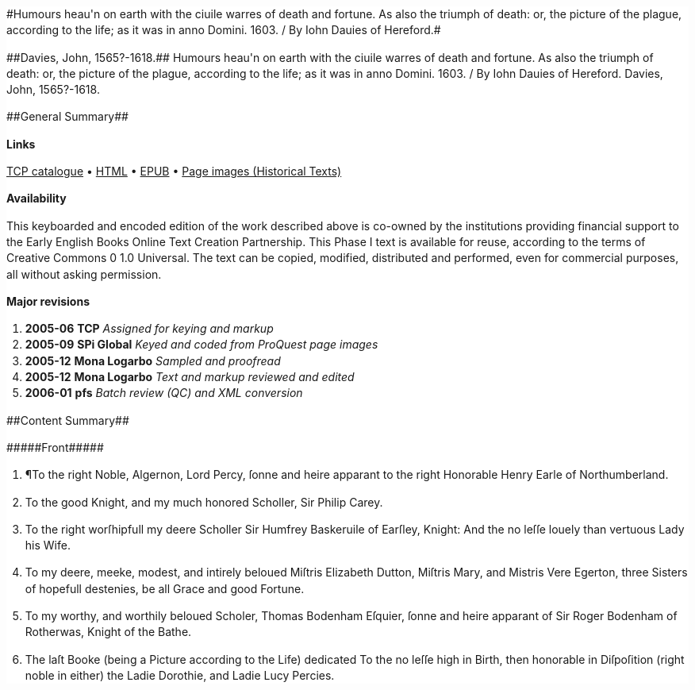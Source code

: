 #Humours heau'n on earth with the ciuile warres of death and fortune. As also the triumph of death: or, the picture of the plague, according to the life; as it was in anno Domini. 1603. / By Iohn Dauies of Hereford.#

##Davies, John, 1565?-1618.##
Humours heau'n on earth with the ciuile warres of death and fortune. As also the triumph of death: or, the picture of the plague, according to the life; as it was in anno Domini. 1603. / By Iohn Dauies of Hereford.
Davies, John, 1565?-1618.

##General Summary##

**Links**

[TCP catalogue](http://www.ota.ox.ac.uk/tcp/)  • 
[HTML](http://tei.it.ox.ac.uk/tcp/Texts-HTML/free/A69/A69177.html)  • 
[EPUB](http://tei.it.ox.ac.uk/tcp/Texts-EPUB/free/A69/A69177.epub) • 
[Page images (Historical Texts)](https://data.historicaltexts.jisc.ac.uk/view?pubId=eebo-99844992e&pageId=eebo-99844992e-9861-1)

**Availability**

This keyboarded and encoded edition of the
	       work described above is co-owned by the institutions
	       providing financial support to the Early English Books
	       Online Text Creation Partnership. This Phase I text is
	       available for reuse, according to the terms of Creative
	       Commons 0 1.0 Universal. The text can be copied,
	       modified, distributed and performed, even for
	       commercial purposes, all without asking permission.

**Major revisions**

1. __2005-06__ __TCP__ *Assigned for keying and markup*
1. __2005-09__ __SPi Global__ *Keyed and coded from ProQuest page images*
1. __2005-12__ __Mona Logarbo__ *Sampled and proofread*
1. __2005-12__ __Mona Logarbo__ *Text and markup reviewed and edited*
1. __2006-01__ __pfs__ *Batch review (QC) and XML conversion*

##Content Summary##

#####Front#####

1. ¶To the right Noble, Algernon, Lord Percy, ſonne and heire apparant to the right Honorable Henry Earle of Northumberland.

1. To the good Knight, and my much honored Scholler, Sir Philip Carey.

1. To the right worſhipfull my deere Scholler Sir Humfrey Baskeruile of Earſley, Knight: And the no leſſe louely than vertuous Lady his Wife.

1. To my deere, meeke, modest, and intirely beloued Miſtris Elizabeth Dutton, Miſtris Mary, and Mistris Vere Egerton, three Sisters of hopefull destenies, be all Grace and good Fortune.

1. To my worthy, and worthily beloued Scholer, Thomas Bodenham Eſquier, ſonne and heire apparant of Sir Roger Bodenham of Rotherwas, Knight of the Bathe.

1. The laſt Booke (being a Picture according to the Life) dedicated To the no leſſe high in Birth, then honorable in Diſpoſition (right noble in either) the Ladie Dorothie, and Ladie Lucy Percies.
